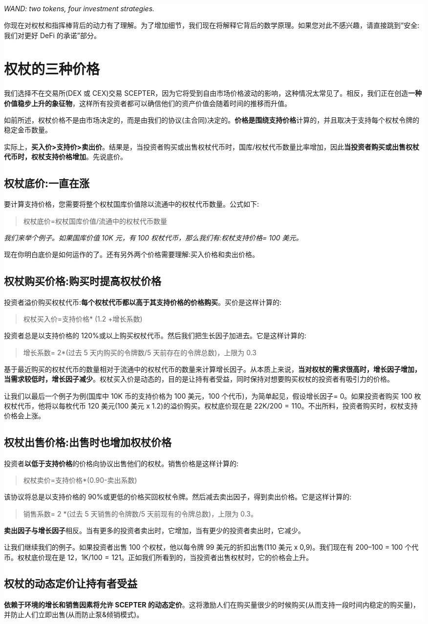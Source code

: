*WAND: two tokens, four investment strategies.*

你现在对权杖和指挥棒背后的动力有了理解。为了增加细节，我们现在将解释它背后的数学原理。如果您对此不感兴趣，请直接跳到“安全:我们对更好 DeFi 的承诺”部分。

# **权杖的三种价格**

我们选择不在交易所(DEX 或 CEX)交易 SCEPTER，因为它将受到自由市场价格波动的影响，这种情况太常见了。相反，我们正在创造**一种价值稳步上升的象征物**，这样所有投资者都可以确信他们的资产价值会随着时间的推移而升值。

如前所述，权杖价格不是由市场决定的，而是由我们的协议(主合同)决定的。**价格是围绕支持价格**计算的，并且取决于支持每个权杖令牌的稳定金币数量。

实际上，**买入价>支持价>卖出价**。结果是，当投资者购买或出售权杖代币时，国库/权杖代币数量比率增加，因此**当投资者购买或出售权杖代币时，权杖支持价格增加**。先说底价。

## 权杖底价:一直在涨

要计算支持价格，您需要将整个权杖国库价值除以流通中的权杖代币数量。公式如下:

> 权杖底价=权杖国库价值/流通中的权杖代币数量

*我们来举个例子。如果国库价值 10K 元，有 100 权杖代币，那么我们有:权杖支持价格= 100 美元。*

现在你明白底价是如何运作的了。还有另外两个价格需要理解:买入价格和卖出价格。

## 权杖购买价格:购买时提高权杖价格

投资者溢价购买权杖代币:**每个权杖代币都以高于其支持价格的价格购买**。买价是这样计算的:

> 权杖买入价=支持价格* (1.2 +增长系数)

投资者总是以支持价格的 120%或以上购买权杖代币。然后我们把生长因子加进去。它是这样计算的:

> 增长系数= 2*(过去 5 天内购买的令牌数/5 天前存在的令牌总数)，上限为 0.3

基于最近购买的权杖代币的数量相对于流通中的权杖代币的数量来计算增长因子。从本质上来说，**当对权杖的需求很高时，增长因子增加，当需求较低时，增长因子减少**。权杖买入价是动态的，目的是让持有者受益，同时保持对想要购买权杖的投资者有吸引力的价格。

让我们以最后一个例子为例(国库中 10K 币的支持价格为 100 美元，100 个代币)，为简单起见，假设增长因子= 0。如果投资者购买 100 枚权杖代币，他将以每枚代币 120 美元(100 美元 x 1.2)的溢价购买。权杖底价现在是 22K$/200 = 110$。不出所料，投资者购买时，权杖支持价格会上涨。

## 权杖出售价格:出售时也增加权杖价格

投资者**以低于支持价格**的价格向协议出售他们的权杖。销售价格是这样计算的:

> 权杖卖价=支持价格*(0.90-卖出系数)

该协议将总是以支持价格的 90%或更低的价格买回权杖令牌。然后减去卖出因子，得到卖出价格。它是这样计算的:

> 销售系数= 2 *(过去 5 天销售的令牌数/5 天前现有的令牌总数)，上限为 0.3。

**卖出因子与增长因子**相反。当有更多的投资者卖出时，它增加，当有更少的投资者卖出时，它减少。

让我们继续我们的例子。如果投资者出售 100 个权杖，他以每令牌 99 美元的折扣出售(110 美元 x 0,9)。我们现在有 200–100 = 100 个代币。权杖底价现在是 12，1K$/100 = 121$。正如我们所看到的，当投资者出售权杖时，它的价格会上升。

## **权杖的动态定价让持有者受益**

**依赖于环境的增长和销售因素将允许 SCEPTER 的动态定价**。这将激励人们在购买量很少的时候购买(从而支持一段时间内稳定的购买量)，并防止人们立即出售(从而防止泵&倾销模式)。
